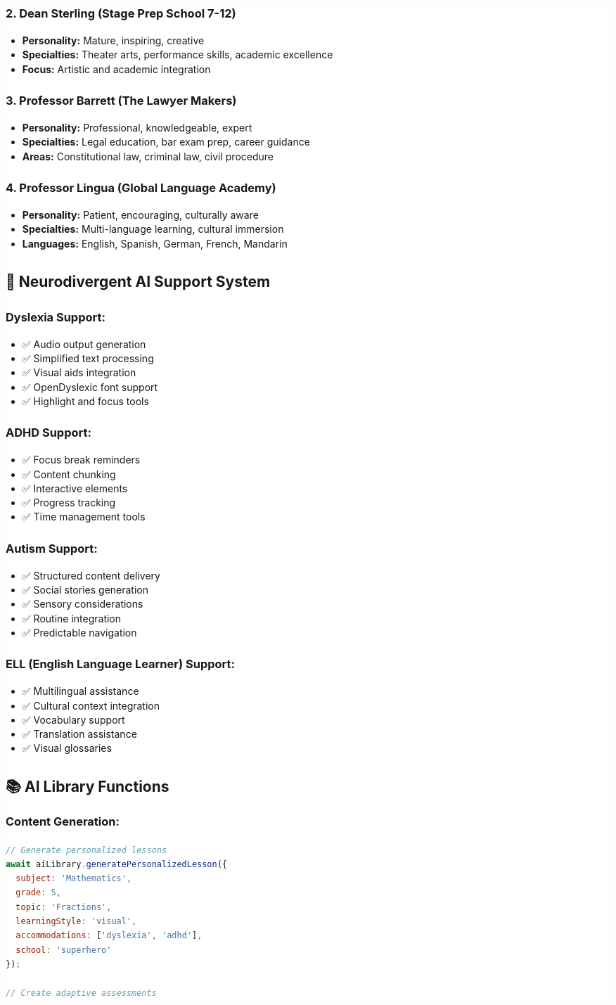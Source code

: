### **2. Dean Sterling (Stage Prep School 7-12)**
- **Personality:** Mature, inspiring, creative
- **Specialties:** Theater arts, performance skills, academic excellence
- **Focus:** Artistic and academic integration

### **3. Professor Barrett (The Lawyer Makers)**
- **Personality:** Professional, knowledgeable, expert
- **Specialties:** Legal education, bar exam prep, career guidance
- **Areas:** Constitutional law, criminal law, civil procedure

### **4. Professor Lingua (Global Language Academy)**
- **Personality:** Patient, encouraging, culturally aware
- **Specialties:** Multi-language learning, cultural immersion
- **Languages:** English, Spanish, German, French, Mandarin

## 🧠 Neurodivergent AI Support System

### **Dyslexia Support:**
- ✅ Audio output generation
- ✅ Simplified text processing
- ✅ Visual aids integration
- ✅ OpenDyslexic font support
- ✅ Highlight and focus tools

### **ADHD Support:**
- ✅ Focus break reminders
- ✅ Content chunking
- ✅ Interactive elements
- ✅ Progress tracking
- ✅ Time management tools

### **Autism Support:**
- ✅ Structured content delivery
- ✅ Social stories generation
- ✅ Sensory considerations
- ✅ Routine integration
- ✅ Predictable navigation

### **ELL (English Language Learner) Support:**
- ✅ Multilingual assistance
- ✅ Cultural context integration
- ✅ Vocabulary support
- ✅ Translation assistance
- ✅ Visual glossaries

## 📚 AI Library Functions

### **Content Generation:**
```javascript
// Generate personalized lessons
await aiLibrary.generatePersonalizedLesson({
  subject: 'Mathematics',
  grade: 5,
  topic: 'Fractions',
  learningStyle: 'visual',
  accommodations: ['dyslexia', 'adhd'],
  school: 'superhero'
});

// Create adaptive assessments
```